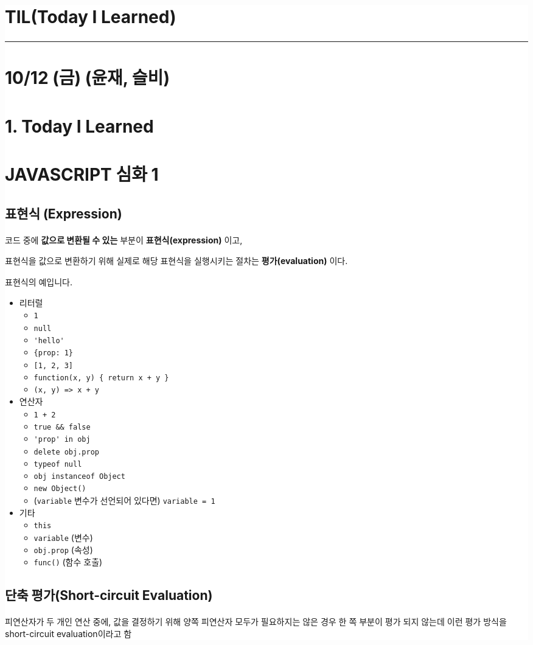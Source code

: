 # TIL(Today I Learned)

------

# 10/12 (금) (윤재, 슬비)

# 1. Today I Learned

# JAVASCRIPT 심화 1

## 표현식 (Expression)

코드 중에 **값으로 변환될 수 있는** 부분이 **표현식(expression)** 이고, 

표현식을 값으로 변환하기 위해 실제로 해당 표현식을 실행시키는 절차는 **평가(evaluation)** 이다.

표현식의 예입니다.

- 리터럴
  - `1`
  - `null`
  - `'hello'`
  - `{prop: 1}`
  - `[1, 2, 3]`
  - `function(x, y) { return x + y }`
  - `(x, y) => x + y`
- 연산자
  - `1 + 2`
  - `true && false`
  - `'prop' in obj`
  - `delete obj.prop`
  - `typeof null`
  - `obj instanceof Object`
  - `new Object()`
  - (`variable` 변수가 선언되어 있다면) `variable = 1`
- 기타
  - `this`
  - `variable` (변수)
  - `obj.prop` (속성)
  - `func()` (함수 호출)



## 단축 평가(Short-circuit Evaluation)

피연산자가 두 개인 연산 중에, 값을 결정하기 위해 양쪽 피연산자 모두가 필요하지는 않은 경우 한 쪽 부분이 평가 되지 않는데 이런 평가 방식을 short-circuit evaluation이라고 함

